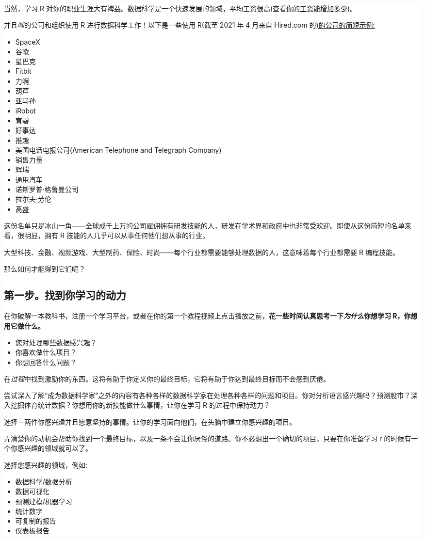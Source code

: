 当然，学习 R 对你的职业生涯大有裨益。数据科学是一个快速发展的领域，平均工资很高(查看[你的工资能增加多少](https://www.dataquest.io/blog/data-science-career-guide/))。

并且*吨*的公司和组织使用 R 进行数据科学工作！以下是一些使用 R(截至 2021 年 4 月来自 Hired.com 的[)的公司的简短示例:](https://hired.com/companies/r-programming)

*   SpaceX
*   谷歌
*   星巴克
*   Fitbit
*   力啊
*   葫芦
*   亚马孙
*   iRobot
*   育碧
*   好事达
*   推趣
*   美国电话电报公司(American Telephone and Telegraph Company)
*   销售力量
*   辉瑞
*   通用汽车
*   诺斯罗普·格鲁曼公司
*   拉尔夫·劳伦
*   高盛

这份名单只是冰山一角——全球成千上万的公司雇佣拥有研发技能的人，研发在学术界和政府中也非常受欢迎。即使从这份简短的名单来看，很明显，拥有 R 技能的人几乎可以从事任何他们想从事的行业。

大型科技、金融、视频游戏、大型制药、保险、时尚——每个行业都需要能够处理数据的人，这意味着每个行业都需要 R 编程技能。

那么如何才能得到它们呢？

## 第一步。找到你学习的动力

在你破解一本教科书，注册一个学习平台，或者在你的第一个教程视频上点击播放之前，**花一些时间认真思考一下*为什么*你想学习 R，你想用它做什么。**

*   您对处理哪些数据感兴趣？
*   你喜欢做什么项目？
*   你想回答什么问题？

在*过程*中找到激励你的东西。这将有助于你定义你的最终目标，它将有助于你达到最终目标而不会感到厌倦。

尝试深入了解“成为数据科学家”之外的内容有各种各样的数据科学家在处理各种各样的问题和项目。你对分析语言感兴趣吗？预测股市？深入挖掘体育统计数据？你想用你的新技能做什么事情，让你在学习 R 的过程中保持动力？

选择一两件你感兴趣并且愿意坚持的事情。让你的学习面向他们，在头脑中建立你感兴趣的项目。

弄清楚你的动机会帮助你找到一个最终目标，以及一条不会让你厌倦的道路。你不必想出一个确切的项目，只要在你准备学习 r 的时候有一个你感兴趣的领域就可以了。

选择您感兴趣的领域，例如:

*   数据科学/数据分析
*   数据可视化
*   预测建模/机器学习
*   统计数字
*   可复制的报告
*   仪表板报告
